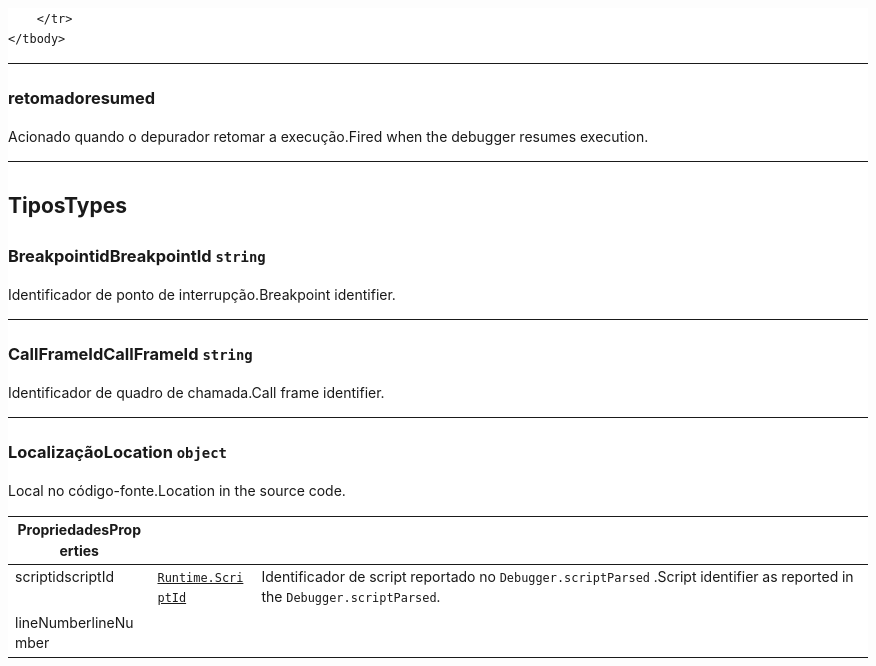         </tr>
    </tbody>
</table>

---

### <span data-ttu-id="3f455-316">retomado</span><span class="sxs-lookup"><span data-stu-id="3f455-316">resumed</span></span>
<span data-ttu-id="3f455-317">Acionado quando o depurador retomar a execução.</span><span class="sxs-lookup"><span data-stu-id="3f455-317">Fired when the debugger resumes execution.</span></span>


---

## <span data-ttu-id="3f455-318">Tipos</span><span class="sxs-lookup"><span data-stu-id="3f455-318">Types</span></span>

### <a name="breakpointid"></a> <span data-ttu-id="3f455-319">Breakpointid</span><span class="sxs-lookup"><span data-stu-id="3f455-319">BreakpointId</span></span> `string`

<span data-ttu-id="3f455-320">Identificador de ponto de interrupção.</span><span class="sxs-lookup"><span data-stu-id="3f455-320">Breakpoint identifier.</span></span>


---

### <a name="callframeid"></a> <span data-ttu-id="3f455-321">CallFrameId</span><span class="sxs-lookup"><span data-stu-id="3f455-321">CallFrameId</span></span> `string`

<span data-ttu-id="3f455-322">Identificador de quadro de chamada.</span><span class="sxs-lookup"><span data-stu-id="3f455-322">Call frame identifier.</span></span>


---

### <a name="location"></a> <span data-ttu-id="3f455-323">Localização</span><span class="sxs-lookup"><span data-stu-id="3f455-323">Location</span></span> `object`

<span data-ttu-id="3f455-324">Local no código-fonte.</span><span class="sxs-lookup"><span data-stu-id="3f455-324">Location in the source code.</span></span>

<table>
    <thead>
        <tr>
            <th><span data-ttu-id="3f455-325">Propriedades</span><span class="sxs-lookup"><span data-stu-id="3f455-325">Properties</span></span></th>
            <th></th>
            <th></th>
        </tr>
    </thead>
    <tbody>
        <tr>
            <td><span data-ttu-id="3f455-326">scriptid</span><span class="sxs-lookup"><span data-stu-id="3f455-326">scriptId</span></span></td>
            <td><a href="runtime.md#scriptid"><code class="flyout">Runtime.ScriptId</code></a></td>
            <td><span data-ttu-id="3f455-327">Identificador de script reportado no <code>Debugger.scriptParsed</code> .</span><span class="sxs-lookup"><span data-stu-id="3f455-327">Script identifier as reported in the <code>Debugger.scriptParsed</code>.</span></span></td>
        </tr>
        <tr>
            <td><span data-ttu-id="3f455-328">lineNumber</span><span class="sxs-lookup"><span data-stu-id="3f455-328">lineNumber</span></span></td>